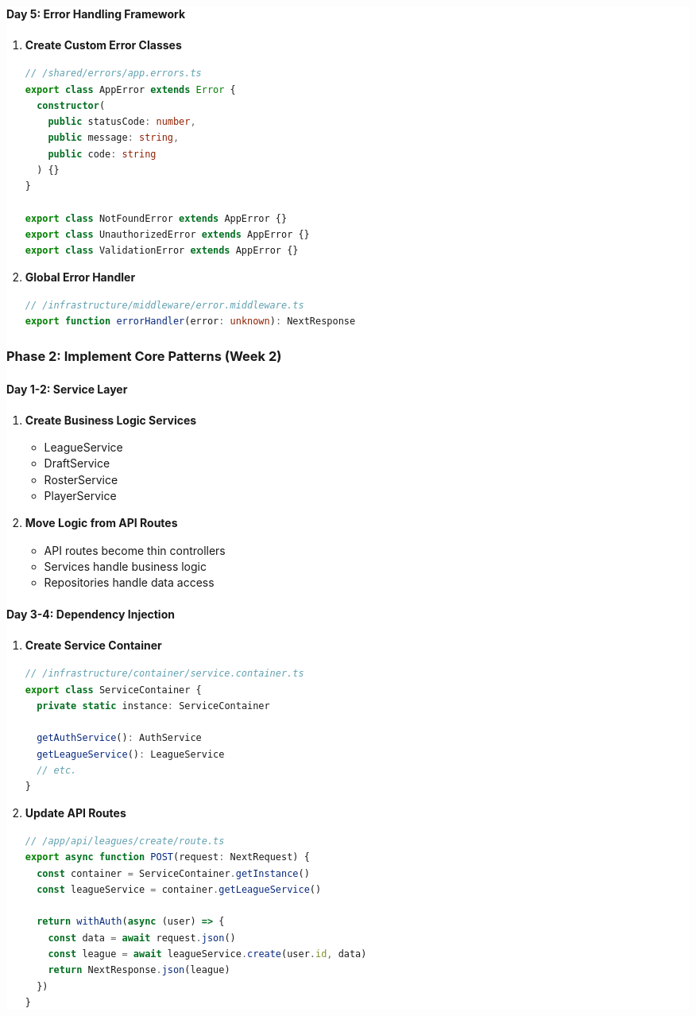 #### Day 5: Error Handling Framework
1. **Create Custom Error Classes**
   ```typescript
   // /shared/errors/app.errors.ts
   export class AppError extends Error {
     constructor(
       public statusCode: number,
       public message: string,
       public code: string
     ) {}
   }
   
   export class NotFoundError extends AppError {}
   export class UnauthorizedError extends AppError {}
   export class ValidationError extends AppError {}
   ```

2. **Global Error Handler**
   ```typescript
   // /infrastructure/middleware/error.middleware.ts
   export function errorHandler(error: unknown): NextResponse
   ```

### Phase 2: Implement Core Patterns (Week 2)

#### Day 1-2: Service Layer
1. **Create Business Logic Services**
   - LeagueService
   - DraftService
   - RosterService
   - PlayerService

2. **Move Logic from API Routes**
   - API routes become thin controllers
   - Services handle business logic
   - Repositories handle data access

#### Day 3-4: Dependency Injection
1. **Create Service Container**
   ```typescript
   // /infrastructure/container/service.container.ts
   export class ServiceContainer {
     private static instance: ServiceContainer
     
     getAuthService(): AuthService
     getLeagueService(): LeagueService
     // etc.
   }
   ```

2. **Update API Routes**
   ```typescript
   // /app/api/leagues/create/route.ts
   export async function POST(request: NextRequest) {
     const container = ServiceContainer.getInstance()
     const leagueService = container.getLeagueService()
     
     return withAuth(async (user) => {
       const data = await request.json()
       const league = await leagueService.create(user.id, data)
       return NextResponse.json(league)
     })
   }
   ```
